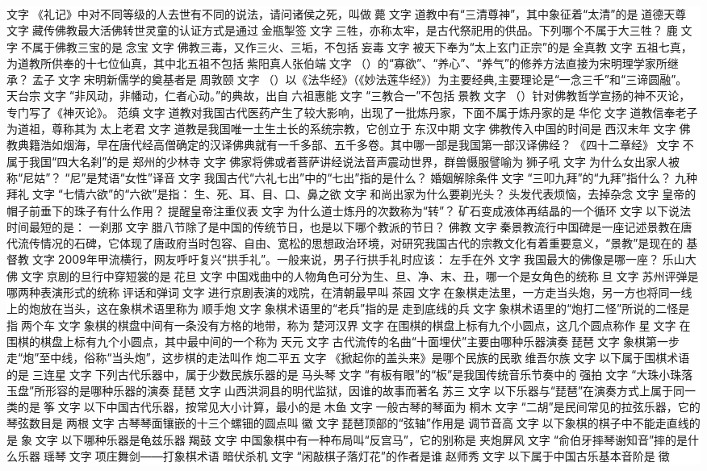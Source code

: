 文字	《礼记》中对不同等级的人去世有不同的说法，请问诸侯之死，叫做	薨
文字	道教中有“三清尊神”，其中象征着“太清”的是	道德天尊
文字	藏传佛教最大活佛转世灵童的认证方式是通过	金瓶掣签
文字	三牲，亦称太牢，是古代祭祀用的供品。下列哪个不属于大三牲？	鹿
文字	不属于佛教三宝的是	念宝
文字	佛教三毒，又作三火、三垢，不包括	妄毒
文字	被天下奉为“太上玄门正宗”的是	全真教
文字	五祖七真，为道教所供奉的十七位仙真，其中北五祖不包括	紫阳真人张伯端
文字	（）的“寡欲”、“养心”、“养气”的修养方法直接为宋明理学家所继承？	孟子
文字	宋明新儒学的奠基者是	周敦颐
文字	（）以《法华经》（《妙法莲华经》）为主要经典,主要理论是“一念三千”和“三谛圆融”。	天台宗
文字	“非风动，非幡动，仁者心动。”的典故，出自	六祖惠能
文字	“三教合一”不包括	景教
文字	（）针对佛教哲学宣扬的神不灭论，专门写了《神灭论》。	范缜
文字	道教对我国古代医药产生了较大影响，出现了一批炼丹家，下面不属于炼丹家的是	华佗
文字	道教信奉老子为道祖，尊称其为	太上老君
文字	道教是我国唯一土生土长的系统宗教，它创立于	东汉中期
文字	佛教传入中国的时间是	西汉末年
文字	佛教典籍浩如烟海，早在唐代经高僧确定的汉译佛典就有一千多部、五千多卷。其中哪一部是我国第一部汉译佛经？	《四十二章经》
文字	不属于我国“四大名刹”的是	郑州的少林寺
文字	佛家将佛或者菩萨讲经说法音声震动世界，群兽慑服譬喻为	狮子吼
文字	为什么女出家人被称“尼姑”？	“尼”是梵语“女性”译音
文字	我国古代“六礼七出”中的“七出”指的是什么？	婚姻解除条件
文字	“三叩九拜”的“九拜”指什么？	九种拜礼
文字	“七情六欲”的“六欲”是指：	生、死、耳、目、口、鼻之欲
文字	和尚出家为什么要剃光头？	头发代表烦恼，去掉杂念
文字	皇帝的帽子前垂下的珠子有什么作用？	提醒皇帝注重仪表
文字	为什么道士炼丹的次数称为“转”？	矿石变成液体再结晶的一个循环
文字	以下说法时间最短的是：	一刹那
文字	腊八节除了是中国的传统节日，也是以下哪个教派的节日？	佛教
文字	秦景教流行中国碑是一座记述景教在唐代流传情况的石碑，它体现了唐政府当时包容、自由、宽松的思想政治环境，对研究我国古代的宗教文化有着重要意义，“景教”是现在的	基督教
文字	2009年甲流横行，网友呼吁复兴“拱手礼”。一般来说，男子行拱手礼时应该：	左手在外
文字	我国最大的佛像是哪一座？	乐山大佛
文字	京剧的旦行中穿短裳的是	花旦
文字	中国戏曲中的人物角色可分为生、旦、净、末、丑，哪一个是女角色的统称	旦
文字	苏州评弹是哪两种表演形式的统称	评话和弹词
文字	进行京剧表演的戏院，在清朝最早叫	茶园
文字	在象棋走法里，一方走当头炮，另一方也将同一线上的炮放在当头，这在象棋术语里称为	顺手炮
文字	象棋术语里的“老兵”指的是	走到底线的兵
文字	象棋术语里的“炮打二怪”所说的二怪是指	两个车
文字	象棋的棋盘中间有一条没有方格的地带，称为	楚河汉界
文字	在围棋的棋盘上标有九个小圆点，这几个圆点称作	星
文字	在围棋的棋盘上标有九个小圆点，其中最中间的一个称为	天元
文字	古代流传的名曲“十面埋伏”主要由哪种乐器演奏	琵琶
文字	象棋第一步走“炮”至中线，俗称“当头炮”，这步棋的走法叫作	炮二平五
文字	《掀起你的盖头来》是哪个民族的民歌	维吾尔族
文字	以下属于围棋术语的是	三连星
文字	下列古代乐器中，属于少数民族乐器的是	马头琴
文字	“有板有眼”的“板”是我国传统音乐节奏中的	强拍
文字	“大珠小珠落玉盘”所形容的是哪种乐器的演奏	琵琶
文字	山西洪洞县的明代监狱，因谁的故事而著名	苏三
文字	以下乐器与“琵琶”在演奏方式上属于同一类的是	筝
文字	以下中国古代乐器，按常见大小计算，最小的是	木鱼
文字	一般古琴的琴面为	桐木
文字	“二胡”是民间常见的拉弦乐器，它的琴弦数目是	两根
文字	古琴琴面镶嵌的十三个螺钿的圆点叫	徽
文字	琵琶顶部的“弦轴”作用是	调节音高
文字	以下象棋的棋子中不能走直线的是	象
文字	以下哪种乐器是龟兹乐器	羯鼓
文字	中国象棋中有一种布局叫“反宫马”，它的别称是	夹炮屏风
文字	“俞伯牙摔琴谢知音”摔的是什么乐器	瑶琴
文字	项庄舞剑——打象棋术语	暗伏杀机
文字	“闲敲棋子落灯花”的作者是谁	赵师秀
文字	以下属于中国古乐基本音阶是	徵
